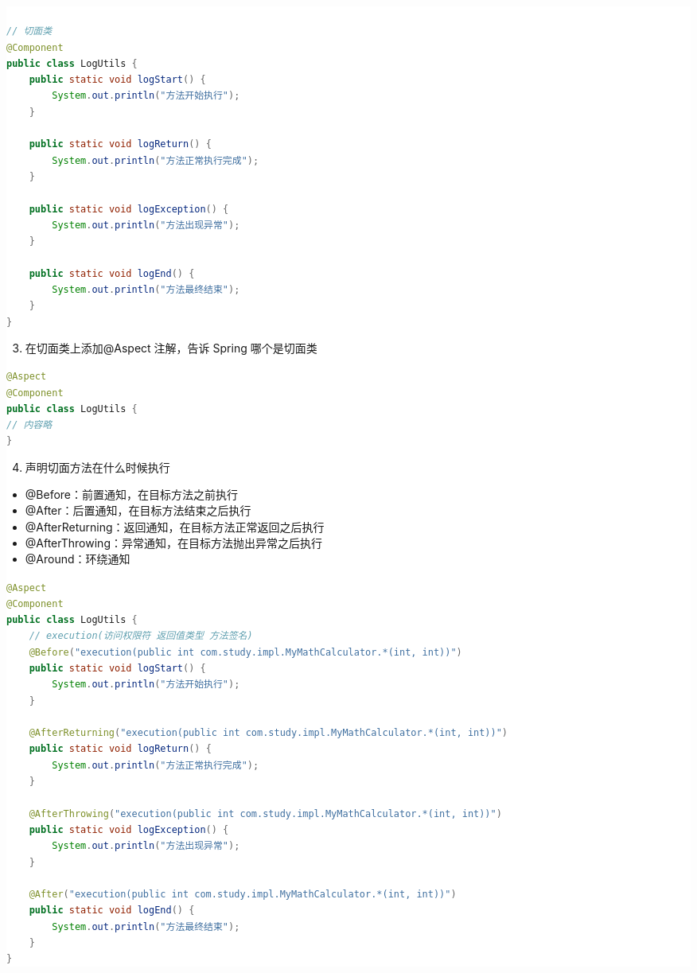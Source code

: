 ```java

// 切面类
@Component
public class LogUtils {
    public static void logStart() {
        System.out.println("方法开始执行");
    }

    public static void logReturn() {
        System.out.println("方法正常执行完成");
    }

    public static void logException() {
        System.out.println("方法出现异常");
    }

    public static void logEnd() {
        System.out.println("方法最终结束");
    }
}
```

3. 在切面类上添加@Aspect 注解，告诉 Spring 哪个是切面类

```java
@Aspect
@Component
public class LogUtils {
// 内容略
}
```

4. 声明切面方法在什么时候执行

- @Before：前置通知，在目标方法之前执行
- @After：后置通知，在目标方法结束之后执行
- @AfterReturning：返回通知，在目标方法正常返回之后执行
- @AfterThrowing：异常通知，在目标方法抛出异常之后执行
- @Around：环绕通知

```java
@Aspect
@Component
public class LogUtils {
    // execution(访问权限符 返回值类型 方法签名)
    @Before("execution(public int com.study.impl.MyMathCalculator.*(int, int))")
    public static void logStart() {
        System.out.println("方法开始执行");
    }

    @AfterReturning("execution(public int com.study.impl.MyMathCalculator.*(int, int))")
    public static void logReturn() {
        System.out.println("方法正常执行完成");
    }

    @AfterThrowing("execution(public int com.study.impl.MyMathCalculator.*(int, int))")
    public static void logException() {
        System.out.println("方法出现异常");
    }

    @After("execution(public int com.study.impl.MyMathCalculator.*(int, int))")
    public static void logEnd() {
        System.out.println("方法最终结束");
    }
}
```